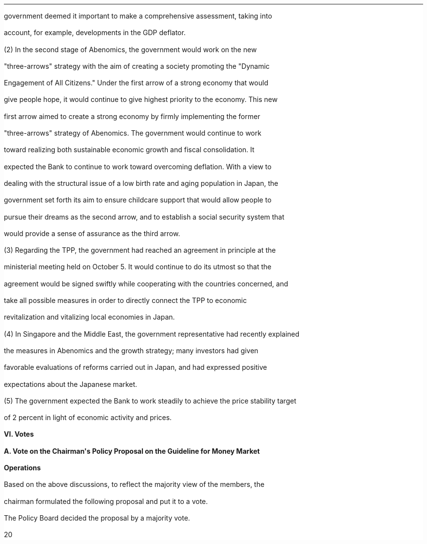 
-----

government deemed it important to make a comprehensive assessment, taking into

account, for example, developments in the GDP deflator.

(2) In the second stage of Abenomics, the government would work on the new

"three-arrows" strategy with the aim of creating a society promoting the "Dynamic

Engagement of All Citizens." Under the first arrow of a strong economy that would

give people hope, it would continue to give highest priority to the economy. This new

first arrow aimed to create a strong economy by firmly implementing the former

"three-arrows" strategy of Abenomics. The government would continue to work

toward realizing both sustainable economic growth and fiscal consolidation. It

expected the Bank to continue to work toward overcoming deflation. With a view to

dealing with the structural issue of a low birth rate and aging population in Japan, the

government set forth its aim to ensure childcare support that would allow people to

pursue their dreams as the second arrow, and to establish a social security system that

would provide a sense of assurance as the third arrow.

(3) Regarding the TPP, the government had reached an agreement in principle at the

ministerial meeting held on October 5. It would continue to do its utmost so that the

agreement would be signed swiftly while cooperating with the countries concerned, and

take all possible measures in order to directly connect the TPP to economic

revitalization and vitalizing local economies in Japan.

(4) In Singapore and the Middle East, the government representative had recently explained

the measures in Abenomics and the growth strategy; many investors had given

favorable evaluations of reforms carried out in Japan, and had expressed positive

expectations about the Japanese market.

(5) The government expected the Bank to work steadily to achieve the price stability target

of 2 percent in light of economic activity and prices.

**VI. Votes**

**A. Vote on the Chairman's Policy Proposal on the Guideline for Money Market**

**Operations**

Based on the above discussions, to reflect the majority view of the members, the

chairman formulated the following proposal and put it to a vote.

The Policy Board decided the proposal by a majority vote.

20
